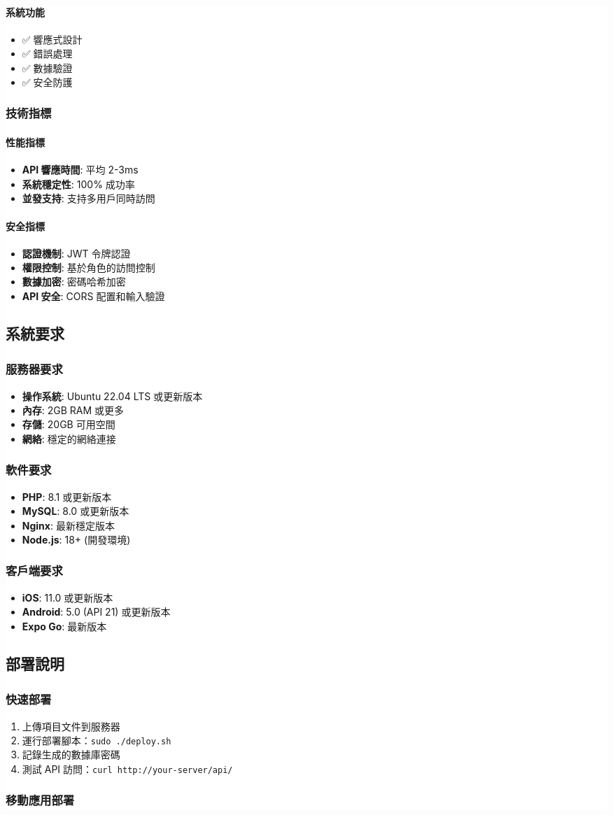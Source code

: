 #### 系統功能
- ✅ 響應式設計
- ✅ 錯誤處理
- ✅ 數據驗證
- ✅ 安全防護

### 技術指標

#### 性能指標
- **API 響應時間**: 平均 2-3ms
- **系統穩定性**: 100% 成功率
- **並發支持**: 支持多用戶同時訪問

#### 安全指標
- **認證機制**: JWT 令牌認證
- **權限控制**: 基於角色的訪問控制
- **數據加密**: 密碼哈希加密
- **API 安全**: CORS 配置和輸入驗證

## 系統要求

### 服務器要求
- **操作系統**: Ubuntu 22.04 LTS 或更新版本
- **內存**: 2GB RAM 或更多
- **存儲**: 20GB 可用空間
- **網絡**: 穩定的網絡連接

### 軟件要求
- **PHP**: 8.1 或更新版本
- **MySQL**: 8.0 或更新版本
- **Nginx**: 最新穩定版本
- **Node.js**: 18+ (開發環境)

### 客戶端要求
- **iOS**: 11.0 或更新版本
- **Android**: 5.0 (API 21) 或更新版本
- **Expo Go**: 最新版本

## 部署說明

### 快速部署

1. 上傳項目文件到服務器
2. 運行部署腳本：`sudo ./deploy.sh`
3. 記錄生成的數據庫密碼
4. 測試 API 訪問：`curl http://your-server/api/`

### 移動應用部署
